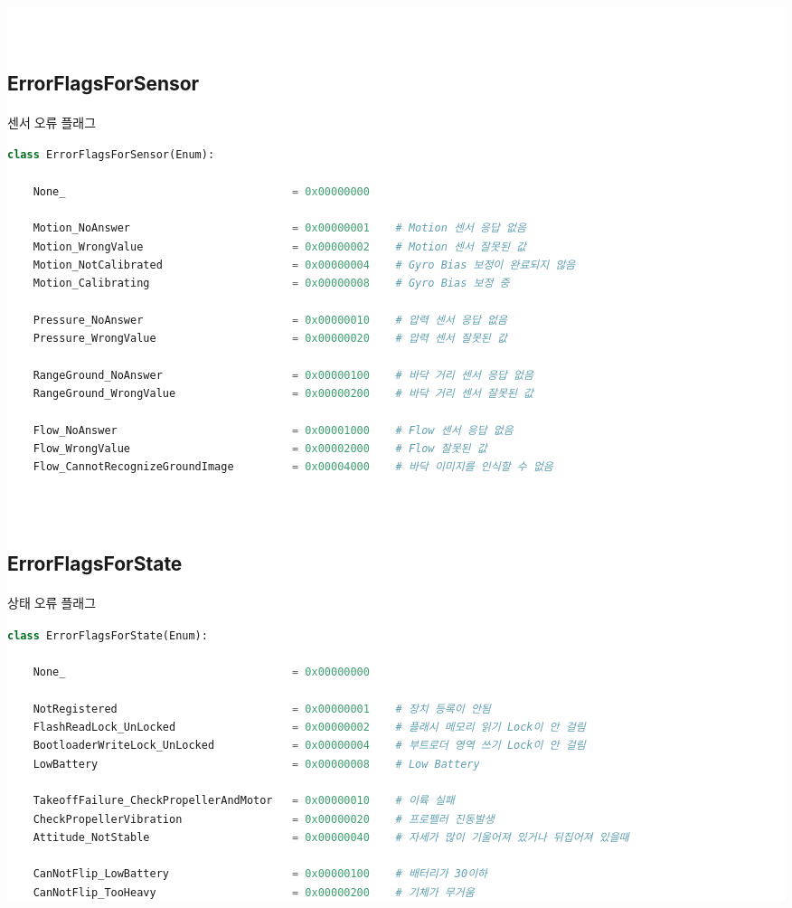 
<br>
<br>


<a name="ErrorFlagsForSensor"></a>
## ErrorFlagsForSensor

센서 오류 플래그

```py
class ErrorFlagsForSensor(Enum):

    None_                                   = 0x00000000

    Motion_NoAnswer                         = 0x00000001    # Motion 센서 응답 없음
    Motion_WrongValue                       = 0x00000002    # Motion 센서 잘못된 값
    Motion_NotCalibrated                    = 0x00000004    # Gyro Bias 보정이 완료되지 않음
    Motion_Calibrating                      = 0x00000008    # Gyro Bias 보정 중

    Pressure_NoAnswer                       = 0x00000010    # 압력 센서 응답 없음
    Pressure_WrongValue                     = 0x00000020    # 압력 센서 잘못된 값

    RangeGround_NoAnswer                    = 0x00000100    # 바닥 거리 센서 응답 없음
    RangeGround_WrongValue                  = 0x00000200    # 바닥 거리 센서 잘못된 값

    Flow_NoAnswer                           = 0x00001000    # Flow 센서 응답 없음
    Flow_WrongValue                         = 0x00002000    # Flow 잘못된 값
    Flow_CannotRecognizeGroundImage         = 0x00004000    # 바닥 이미지를 인식할 수 없음
```


<br>
<br>


<a name="ErrorFlagsForState"></a>
## ErrorFlagsForState

상태 오류 플래그

```py
class ErrorFlagsForState(Enum):

    None_                                   = 0x00000000

    NotRegistered                           = 0x00000001    # 장치 등록이 안됨
    FlashReadLock_UnLocked                  = 0x00000002    # 플래시 메모리 읽기 Lock이 안 걸림
    BootloaderWriteLock_UnLocked            = 0x00000004    # 부트로더 영역 쓰기 Lock이 안 걸림
    LowBattery                              = 0x00000008    # Low Battery
    
    TakeoffFailure_CheckPropellerAndMotor   = 0x00000010    # 이륙 실패
    CheckPropellerVibration                 = 0x00000020    # 프로펠러 진동발생
    Attitude_NotStable                      = 0x00000040    # 자세가 많이 기울어져 있거나 뒤집어져 있을때
    
    CanNotFlip_LowBattery                   = 0x00000100    # 배터리가 30이하
    CanNotFlip_TooHeavy                     = 0x00000200    # 기체가 무거움
```
